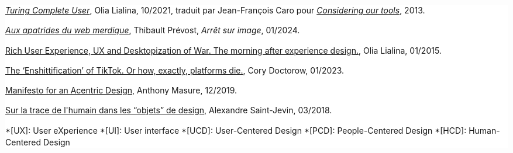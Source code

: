 [_Turing Complete User_](http://contemporary-home-computing.org/turing-complete-user/), Olia Lialina, 10/2021, traduit par  Jean-François Caro pour [_Considering our tools_](http://reader.lgru.net/texts/lutilisateur-turing-complet/), 2013.

[_Aux apatrides du web merdique_](https://www.arretsurimages.net/chroniques/clic-gauche/aux-apatrides-du-web-merdique), Thibault Prévost, _Arrêt sur image_, 01/2024.

[Rich User Experience, UX and Desktopization of War. The morning after experience design.](http://contemporary-home-computing.org/RUE/), Olia Lialina, 01/2015.

[The ‘Enshittification’ of TikTok. Or how, exactly, platforms die.](https://www.wired.com/story/tiktok-platforms-cory-doctorow/), Cory Doctorow, 01/2023.

[Manifesto for an Acentric Design](https://www.anthonymasure.com/articles/2019-12-manifesto-acentric-design), Anthony Masure, 12/2019.

[Sur la trace de l'humain dans les “objets” de design](https://www.nonfiction.fr/article-9264-sur-la-trace-de-lhumain-dans-les-objets-de-design.htm), Alexandre Saint-Jevin, 03/2018.



*[UX]: User eXperience
*[UI]: User interface
*[UCD]: User-Centered Design
*[PCD]: People-Centered Design
*[HCD]: Human-Centered Design


[^potter]: Norman Potter, [Qu’est-ce qu’un designer ?](http://www.strabic.fr/Norman-Potter-Qu-est-ce-qu-un-designer).
[^biblio]: Voir [la bibliographie](#bibliographie).
[^wp]: [L’ergonomie avant l’ergonomie](https://fr.wikipedia.org/wiki/Histoire_de_l'ergonomie#L'ergonomie_avant_l'ergonomie) sur Wikipédia.
[^fauteuil]: [![](images/fauteuil.png)](images/fauteuil.png)
[^TheMeasureofManHumanFactorsinDesign]: [_The Measure of Man: Human Factors in Design_](images/TheMeasureofManHumanFactorsinDesign.pdf), illustrations d’Alvin R. Tilley. L’ouvrage est loin d’être caricatural, mais a pu concourir à établir des pensées de la majorité qui écartent les minorités.
[^dc]: Michel de Certeau, _L’invention du quotidien, tome 1 : Arts de faire,_ Gallimard, 1990.
[^anthropo]: Parcourir “[Qu’est-ce que l’anthropologie, l’ethnologie et, plus largement, les Sciences humaines et sociales apportent au design](https://journal.dampress.org/words/cycle-de-conf/qu%27est-ce-que-l%27anthropologie-l%27ethnologie-et-plus-largement-les-sciences-humaines-et-sociales-apportent-au-design) et plus globalement, s’intéresser notamment aux publications de [Design Arts Médias](https://journal.dampress.org/).
[^am]: Les extraits suivants, et nombre des réflexions qui fondent cette proposition, sont issues d’un article d’Anthony Masure, _Manifeste pour un design acentré_, publié par B42 dans _Design et humanités numériques_ et [accessible en ligne](https://www.anthonymasure.com/articles/2019-12-manifesto-acentric-design).
[^persona]: Le terme est utilisé en [design numérique](https://fr.wikipedia.org/wiki/Persona_(ergonomie)) comme en [marketing](https://fr.wikipedia.org/wiki/Persona_(marketing)).
[^tcu]: Traduit par Jean-François Caro, _L'utilisateur Turing-complet_ est accessible en français sur [reader.lgru.net](http://reader.lgru.net/texts/lutilisateur-turing-complet/).
[^olia]: [![](images/olia16.png)](https://www.jaka.org/olia/summer/)
[^tcu2]: [_Turing complete user_](http://reader.lgru.net/texts/lutilisateur-turing-complet/).
[^liquider]: Liquider l’utilisateur, Silvio Lorusso, [revue Tèque](https://revue-teque.fr/catalogue/teque-1) ou en  VO : [theusercondition.computer](https://theusercondition.computer/)
[^gafam]: Lire [RGPD : Les "dark patterns", ou comment s'asseoir sur le Règlement](https://open-freax.fr/rgpd-dark-patterns/)